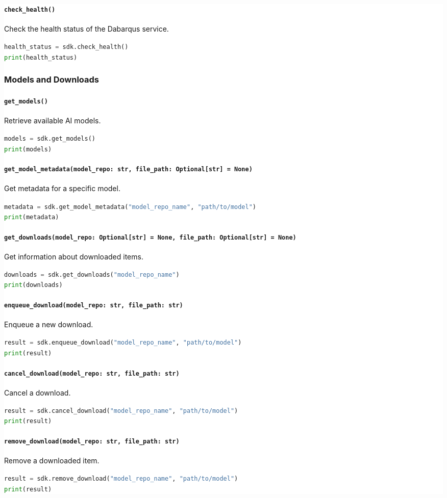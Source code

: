 #### `check_health()`
Check the health status of the Dabarqus service.

```python
health_status = sdk.check_health()
print(health_status)
```

### Models and Downloads

#### `get_models()`
Retrieve available AI models.

```python
models = sdk.get_models()
print(models)
```

#### `get_model_metadata(model_repo: str, file_path: Optional[str] = None)`
Get metadata for a specific model.

```python
metadata = sdk.get_model_metadata("model_repo_name", "path/to/model")
print(metadata)
```

#### `get_downloads(model_repo: Optional[str] = None, file_path: Optional[str] = None)`
Get information about downloaded items.

```python
downloads = sdk.get_downloads("model_repo_name")
print(downloads)
```

#### `enqueue_download(model_repo: str, file_path: str)`
Enqueue a new download.

```python
result = sdk.enqueue_download("model_repo_name", "path/to/model")
print(result)
```

#### `cancel_download(model_repo: str, file_path: str)`
Cancel a download.

```python
result = sdk.cancel_download("model_repo_name", "path/to/model")
print(result)
```

#### `remove_download(model_repo: str, file_path: str)`
Remove a downloaded item.

```python
result = sdk.remove_download("model_repo_name", "path/to/model")
print(result)
```
